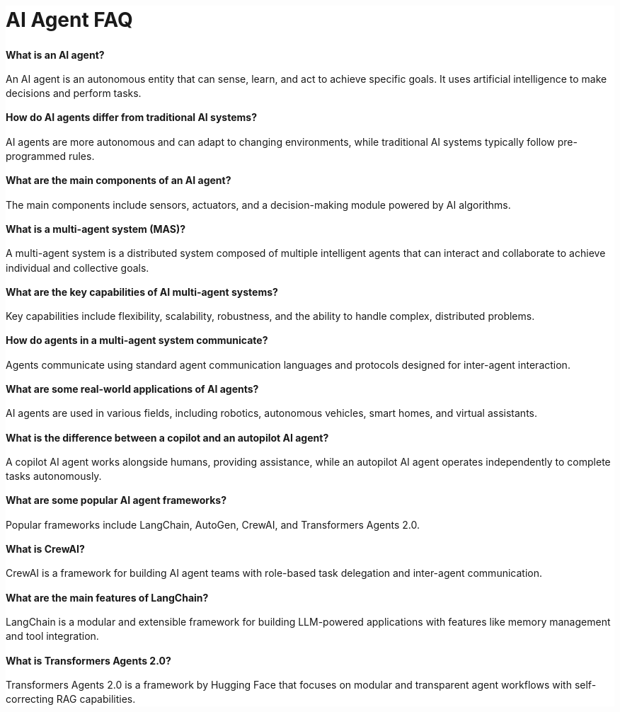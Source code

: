 # AI Agent FAQ
**What is an AI agent?**

An AI agent is an autonomous entity that can sense, learn, and act to achieve specific goals. It uses artificial intelligence to make decisions and perform tasks.

**How do AI agents differ from traditional AI systems?**

AI agents are more autonomous and can adapt to changing environments, while traditional AI systems typically follow pre-programmed rules.

**What are the main components of an AI agent?**

The main components include sensors, actuators, and a decision-making module powered by AI algorithms.

**What is a multi-agent system (MAS)?**

A multi-agent system is a distributed system composed of multiple intelligent agents that can interact and collaborate to achieve individual and collective goals.

**What are the key capabilities of AI multi-agent systems?**

Key capabilities include flexibility, scalability, robustness, and the ability to handle complex, distributed problems.

**How do agents in a multi-agent system communicate?**

Agents communicate using standard agent communication languages and protocols designed for inter-agent interaction.

**What are some real-world applications of AI agents?**

AI agents are used in various fields, including robotics, autonomous vehicles, smart homes, and virtual assistants.

**What is the difference between a copilot and an autopilot AI agent?**

A copilot AI agent works alongside humans, providing assistance, while an autopilot AI agent operates independently to complete tasks autonomously.

**What are some popular AI agent frameworks?**

Popular frameworks include LangChain, AutoGen, CrewAI, and Transformers Agents 2.0.

**What is CrewAI?**

CrewAI is a framework for building AI agent teams with role-based task delegation and inter-agent communication.

**What are the main features of LangChain?**

LangChain is a modular and extensible framework for building LLM-powered applications with features like memory management and tool integration.

**What is Transformers Agents 2.0?**

Transformers Agents 2.0 is a framework by Hugging Face that focuses on modular and transparent agent workflows with self-correcting RAG capabilities.
